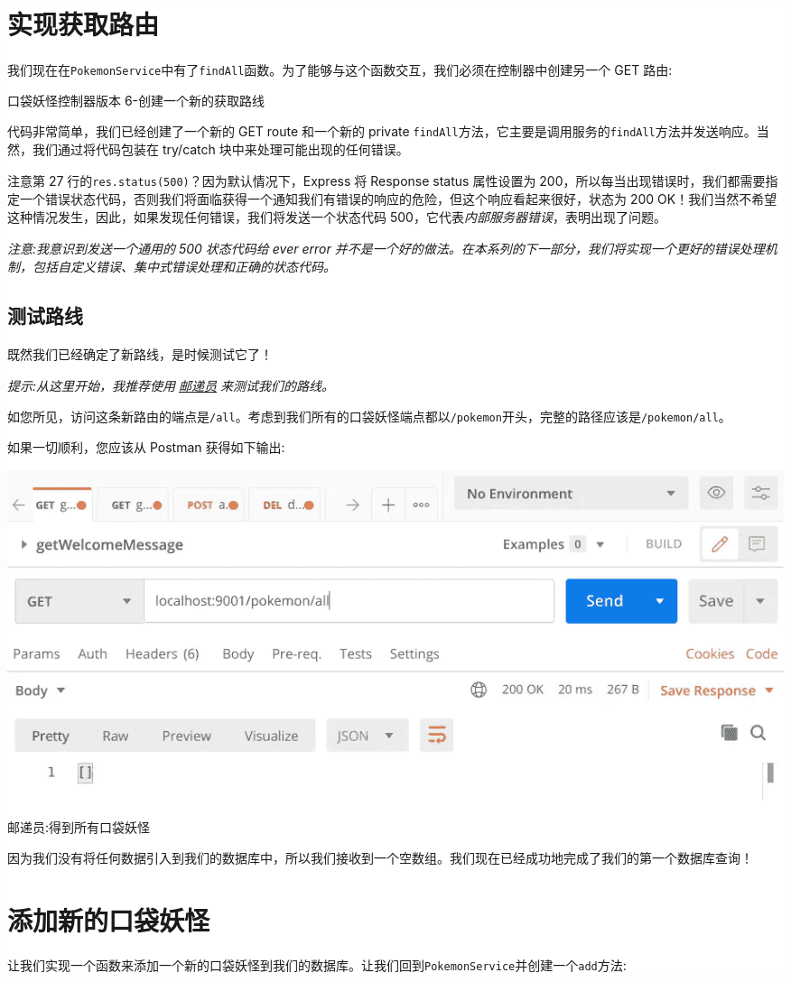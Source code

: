 # 实现获取路由

我们现在在`PokemonService`中有了`findAll`函数。为了能够与这个函数交互，我们必须在控制器中创建另一个 GET 路由:

口袋妖怪控制器版本 6-创建一个新的获取路线

代码非常简单，我们已经创建了一个新的 GET route 和一个新的 private `findAll`方法，它主要是调用服务的`findAll`方法并发送响应。当然，我们通过将代码包装在 try/catch 块中来处理可能出现的任何错误。

注意第 27 行的`res.status(500)`？因为默认情况下，Express 将 Response status 属性设置为 200，所以每当出现错误时，我们都需要指定一个错误状态代码，否则我们将面临获得一个通知我们有错误的响应的危险，但这个响应看起来很好，状态为 200 OK！我们当然不希望这种情况发生，因此，如果发现任何错误，我们将发送一个状态代码 500，它代表*内部服务器错误*，表明出现了问题。

*注意:我意识到发送一个通用的 500 状态代码给 ever error 并不是一个好的做法。在本系列的下一部分，我们将实现一个更好的错误处理机制，包括自定义错误、集中式错误处理和正确的状态代码。*

## 测试路线

既然我们已经确定了新路线，是时候测试它了！

*提示:从这里开始，我推荐使用* [*邮递员*](https://www.getpostman.com/) *来测试我们的路线。*

如您所见，访问这条新路由的端点是`/all`。考虑到我们所有的口袋妖怪端点都以`/pokemon`开头，完整的路径应该是`/pokemon/all`。

如果一切顺利，您应该从 Postman 获得如下输出:

![](img/25191fce5ea17c96c85a27339e212d5c.png)

邮递员:得到所有口袋妖怪

因为我们没有将任何数据引入到我们的数据库中，所以我们接收到一个空数组。我们现在已经成功地完成了我们的第一个数据库查询！

# 添加新的口袋妖怪

让我们实现一个函数来添加一个新的口袋妖怪到我们的数据库。让我们回到`PokemonService`并创建一个`add`方法:
